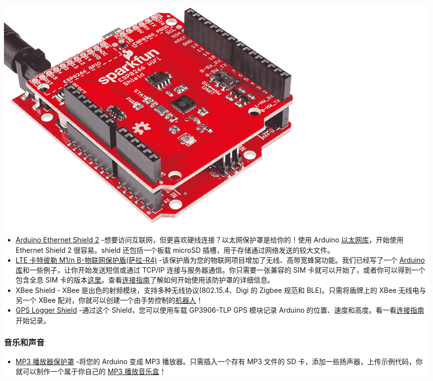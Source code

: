 [![SparkFun WiFi Shield mounted on a RedBoard](img/fe7badbd86bf78d72fa3dd7e49468af0.png)](https://cdn.sparkfun.com/assets/learn_tutorials/4/0/3/angled-action.jpg)

*   [Arduino Ethernet Shield 2](https://www.sparkfun.com/products/11166) -想要访问互联网，但更喜欢硬线连接？以太网保护罩是给你的！使用 Arduino [以太网库](https://www.arduino.cc/en/Reference/Ethernet)，开始使用 Ethernet Shield 2 很容易。shield 还包括一个板载 microSD 插槽，用于存储通过网络发送的较大文件。
*   [LTE 卡特彼勒 M1/n B-物联网保护盾(萨拉-R4)](https://www.sparkfun.com/products/14997) -该保护盾为您的物联网项目增加了无线、高带宽蜂窝功能。我们已经写了一个 [Arduino 库](https://github.com/sparkfun/SparkFun_LTE_Shield_Arduino_Library)和一些例子，让你开始发送短信或通过 TCP/IP 连接与服务器通信。你只需要一张兼容的 SIM 卡就可以开始了，或者你可以得到一个包含全息 SIM 卡的版本[这里](https://www.sparkfun.com/products/15087)。查看[连接指南](https://learn.sparkfun.com/tutorials/lte-cat-m1nb-iot-shield-hookup-guide)了解如何开始使用该防护罩的详细信息。
*   XBee Shield - XBee 是出色的射频模块，支持多种无线协议(802.15.4、Digi 的 Zigbee 规范和 BLE)。只需将盾牌上的 XBee 无线电与另一个 XBee 配对，你就可以创建一个由手势控制的[机器人](https://learn.sparkfun.com/tutorials/wireless-gesture-controlled-robot)！
*   [GPS Logger Shield](https://www.sparkfun.com/products/13750) -通过这个 Shield，您可以使用车载 GP3906-TLP GPS 模块记录 Arduino 的位置、速度和高度。看一看[连接指南](https://learn.sparkfun.com/tutorials/gps-logger-shield-hookup-guide)开始记录。

### 音乐和声音

*   [MP3 播放器保护罩](https://www.sparkfun.com/products/12660) -将您的 Arduino 变成 MP3 播放器。只需插入一个存有 MP3 文件的 SD 卡，添加一些扬声器，上传示例代码，你就可以制作一个属于你自己的 [MP3 播放音乐盒](https://learn.sparkfun.com/tutorials/mp3-player-shield-music-box)！
